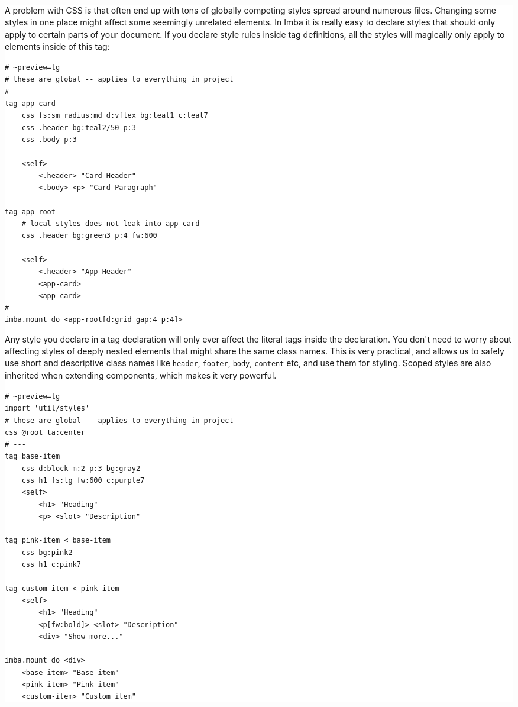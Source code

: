 A problem with CSS is that often end up with tons of globally competing styles spread around numerous files. Changing some styles in one place might affect some seemingly unrelated elements. In Imba it is really easy to declare styles that should only apply to certain parts of your document. If you declare style rules inside tag definitions, all the styles will magically only apply to elements inside of this tag:

```imba
# ~preview=lg
# these are global -- applies to everything in project
# ---
tag app-card
    css fs:sm radius:md d:vflex bg:teal1 c:teal7
    css .header bg:teal2/50 p:3
    css .body p:3

    <self>
        <.header> "Card Header"
        <.body> <p> "Card Paragraph"

tag app-root
    # local styles does not leak into app-card
    css .header bg:green3 p:4 fw:600

    <self>
        <.header> "App Header"
        <app-card>
        <app-card>
# ---
imba.mount do <app-root[d:grid gap:4 p:4]>
```
Any style you declare in a tag declaration will only ever affect the literal tags inside the declaration. You don't need to worry about affecting styles of deeply nested elements that might share the same class names. This is very practical, and allows us to safely use short and descriptive class names like `header`, `footer`, `body`, `content` etc, and use them for styling. Scoped styles are also inherited when extending components, which makes it very powerful.

```imba
# ~preview=lg
import 'util/styles'
# these are global -- applies to everything in project
css @root ta:center
# ---
tag base-item
    css d:block m:2 p:3 bg:gray2
    css h1 fs:lg fw:600 c:purple7
    <self>
        <h1> "Heading"
        <p> <slot> "Description"

tag pink-item < base-item
    css bg:pink2
    css h1 c:pink7

tag custom-item < pink-item
    <self>
        <h1> "Heading"
        <p[fw:bold]> <slot> "Description"
        <div> "Show more..."

imba.mount do <div>
    <base-item> "Base item"
    <pink-item> "Pink item"
    <custom-item> "Custom item"
```
